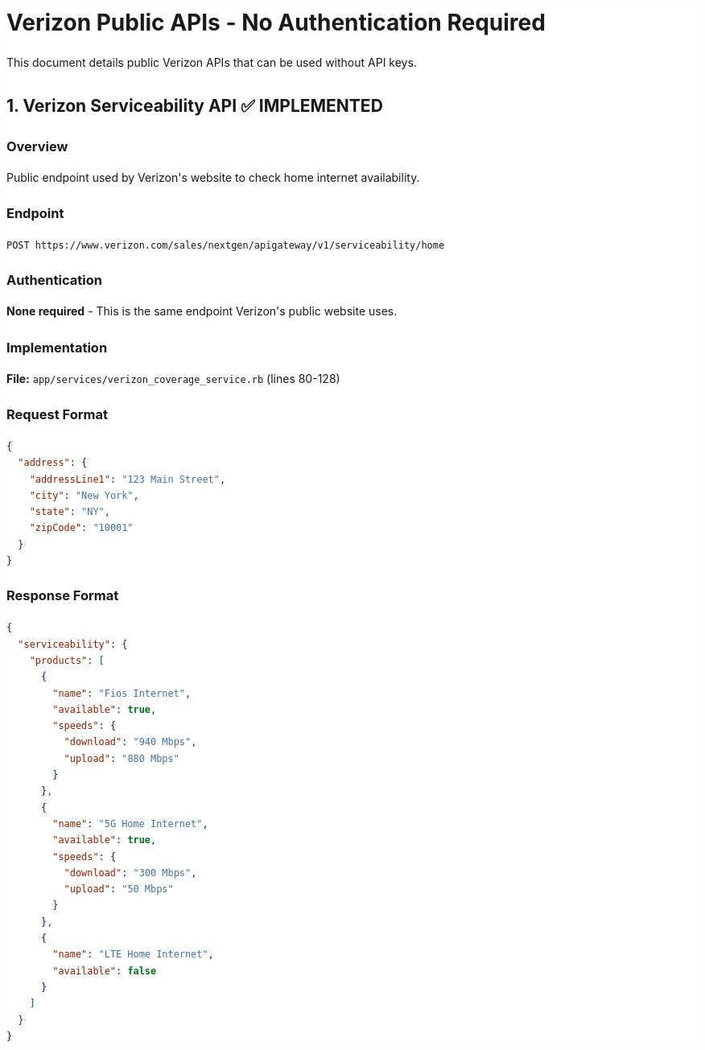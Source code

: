 # Verizon Public APIs - No Authentication Required

This document details public Verizon APIs that can be used without API keys.

## 1. Verizon Serviceability API ✅ **IMPLEMENTED**

### Overview
Public endpoint used by Verizon's website to check home internet availability.

### Endpoint
```
POST https://www.verizon.com/sales/nextgen/apigateway/v1/serviceability/home
```

### Authentication
**None required** - This is the same endpoint Verizon's public website uses.

### Implementation
**File:** `app/services/verizon_coverage_service.rb` (lines 80-128)

### Request Format
```json
{
  "address": {
    "addressLine1": "123 Main Street",
    "city": "New York",
    "state": "NY",
    "zipCode": "10001"
  }
}
```

### Response Format
```json
{
  "serviceability": {
    "products": [
      {
        "name": "Fios Internet",
        "available": true,
        "speeds": {
          "download": "940 Mbps",
          "upload": "880 Mbps"
        }
      },
      {
        "name": "5G Home Internet",
        "available": true,
        "speeds": {
          "download": "300 Mbps",
          "upload": "50 Mbps"
        }
      },
      {
        "name": "LTE Home Internet",
        "available": false
      }
    ]
  }
}
```
